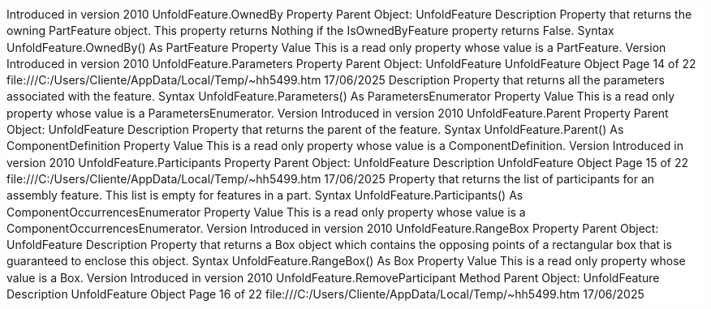 Introduced in version 2010
UnfoldFeature.OwnedBy Property
Parent Object: UnfoldFeature
Description
Property that returns the owning PartFeature object. This property returns Nothing if the
IsOwnedByFeature property returns False.
Syntax
UnfoldFeature.OwnedBy() As PartFeature
Property Value
This is a read only property whose value is a PartFeature.
Version
Introduced in version 2010
UnfoldFeature.Parameters Property
Parent Object: UnfoldFeature
UnfoldFeature Object Page 14 of 22
file:///C:/Users/Cliente/AppData/Local/Temp/~hh5499.htm 17/06/2025
Description
Property that returns all the parameters associated with the feature.
Syntax
UnfoldFeature.Parameters() As ParametersEnumerator
Property Value
This is a read only property whose value is a ParametersEnumerator.
Version
Introduced in version 2010
UnfoldFeature.Parent Property
Parent Object: UnfoldFeature
Description
Property that returns the parent of the feature.
Syntax
UnfoldFeature.Parent() As ComponentDefinition
Property Value
This is a read only property whose value is a ComponentDefinition.
Version
Introduced in version 2010
UnfoldFeature.Participants Property
Parent Object: UnfoldFeature
Description
UnfoldFeature Object Page 15 of 22
file:///C:/Users/Cliente/AppData/Local/Temp/~hh5499.htm 17/06/2025
Property that returns the list of participants for an assembly feature. This list is empty for features
in a part.
Syntax
UnfoldFeature.Participants() As ComponentOccurrencesEnumerator
Property Value
This is a read only property whose value is a ComponentOccurrencesEnumerator.
Version
Introduced in version 2010
UnfoldFeature.RangeBox Property
Parent Object: UnfoldFeature
Description
Property that returns a Box object which contains the opposing points of a rectangular box that is
guaranteed to enclose this object.
Syntax
UnfoldFeature.RangeBox() As Box
Property Value
This is a read only property whose value is a Box.
Version
Introduced in version 2010
UnfoldFeature.RemoveParticipant Method
Parent Object: UnfoldFeature
Description
UnfoldFeature Object Page 16 of 22
file:///C:/Users/Cliente/AppData/Local/Temp/~hh5499.htm 17/06/2025